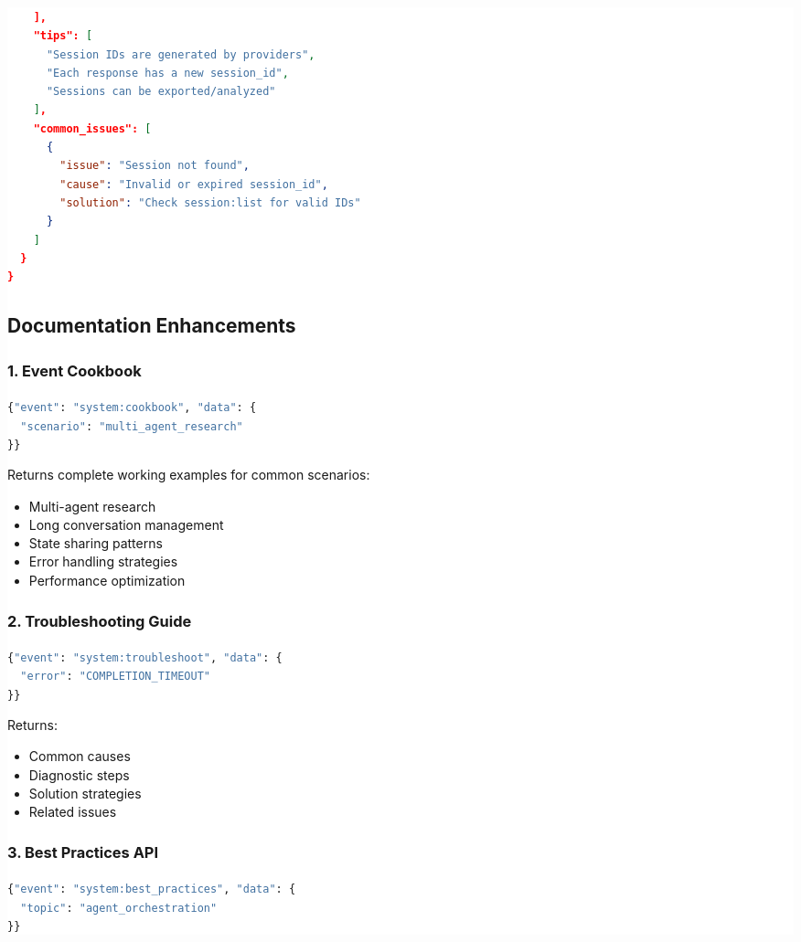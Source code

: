 ```json
    ],
    "tips": [
      "Session IDs are generated by providers",
      "Each response has a new session_id",
      "Sessions can be exported/analyzed"
    ],
    "common_issues": [
      {
        "issue": "Session not found",
        "cause": "Invalid or expired session_id",
        "solution": "Check session:list for valid IDs"
      }
    ]
  }
}
```

## Documentation Enhancements

### 1. Event Cookbook

```python
{"event": "system:cookbook", "data": {
  "scenario": "multi_agent_research"
}}
```

Returns complete working examples for common scenarios:
- Multi-agent research
- Long conversation management  
- State sharing patterns
- Error handling strategies
- Performance optimization

### 2. Troubleshooting Guide

```python
{"event": "system:troubleshoot", "data": {
  "error": "COMPLETION_TIMEOUT"
}}
```

Returns:
- Common causes
- Diagnostic steps
- Solution strategies
- Related issues

### 3. Best Practices API

```python
{"event": "system:best_practices", "data": {
  "topic": "agent_orchestration"
}}
```
